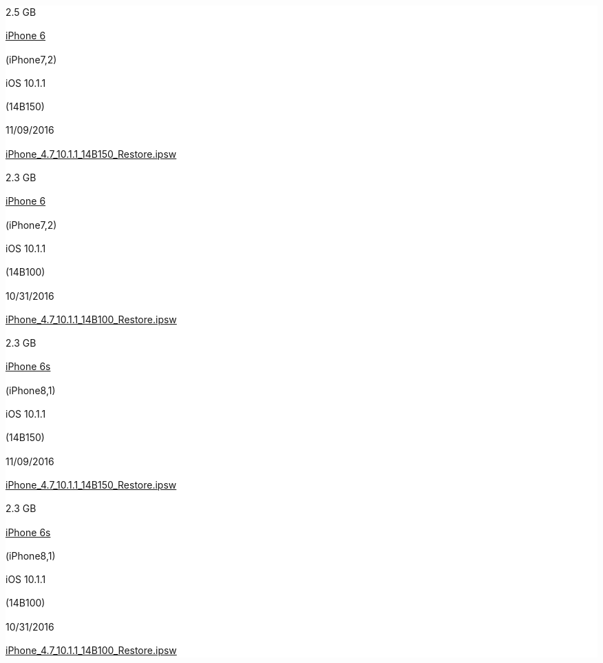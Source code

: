 2.5
  GB

[iPhone 6](https://ipsw.me/iPhone7,2)

(iPhone7,2)

iOS
  10.1.1

(14B150)

11/09/2016

[iPhone_4.7_10.1.1_14B150_Restore.ipsw](https://api.ipsw.me/v3/iPhone7,2/14B150/url/dl)

2.3
  GB

[iPhone 6](https://ipsw.me/iPhone7,2)

(iPhone7,2)

iOS
  10.1.1

(14B100)

10/31/2016

[iPhone_4.7_10.1.1_14B100_Restore.ipsw](https://api.ipsw.me/v3/iPhone7,2/14B100/url/dl)

2.3
  GB

[iPhone 6s](https://ipsw.me/iPhone8,1)

(iPhone8,1)

iOS
  10.1.1

(14B150)

11/09/2016

[iPhone_4.7_10.1.1_14B150_Restore.ipsw](https://api.ipsw.me/v3/iPhone8,1/14B150/url/dl)

2.3
  GB

[iPhone 6s](https://ipsw.me/iPhone8,1)

(iPhone8,1)

iOS
  10.1.1

(14B100)

10/31/2016

[iPhone_4.7_10.1.1_14B100_Restore.ipsw](https://api.ipsw.me/v3/iPhone8,1/14B100/url/dl)

